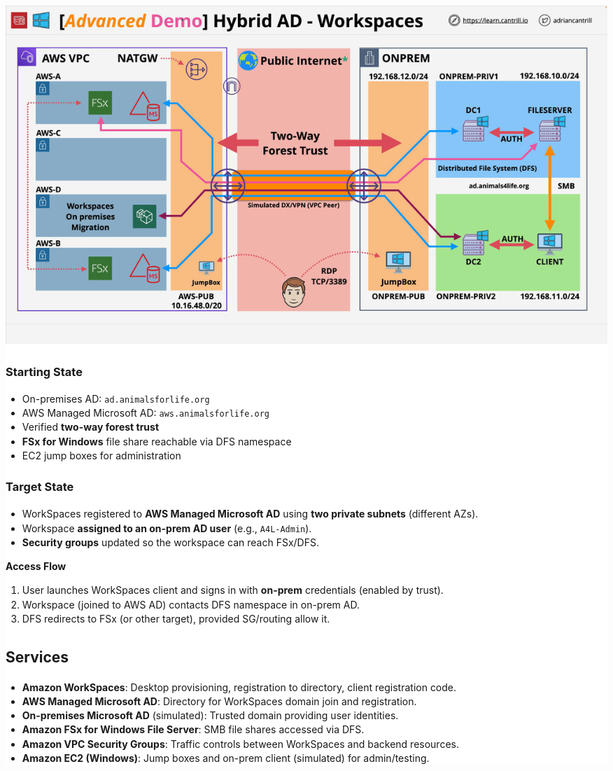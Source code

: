 ![alt text](./Images/image-23.png)

### Starting State

- On-premises AD: `ad.animalsforlife.org`
- AWS Managed Microsoft AD: `aws.animalsforlife.org`
- Verified **two-way forest trust**
- **FSx for Windows** file share reachable via DFS namespace
- EC2 jump boxes for administration

### Target State

- WorkSpaces registered to **AWS Managed Microsoft AD** using **two private subnets** (different AZs).
- Workspace **assigned to an on-prem AD user** (e.g., `A4L-Admin`).
- **Security groups** updated so the workspace can reach FSx/DFS.

**Access Flow**

1. User launches WorkSpaces client and signs in with **on-prem** credentials (enabled by trust).
2. Workspace (joined to AWS AD) contacts DFS namespace in on-prem AD.
3. DFS redirects to FSx (or other target), provided SG/routing allow it.

## Services

- **Amazon WorkSpaces**: Desktop provisioning, registration to directory, client registration code.
- **AWS Managed Microsoft AD**: Directory for WorkSpaces domain join and registration.
- **On-premises Microsoft AD** (simulated): Trusted domain providing user identities.
- **Amazon FSx for Windows File Server**: SMB file shares accessed via DFS.
- **Amazon VPC Security Groups**: Traffic controls between WorkSpaces and backend resources.
- **Amazon EC2 (Windows)**: Jump boxes and on-prem client (simulated) for admin/testing.
